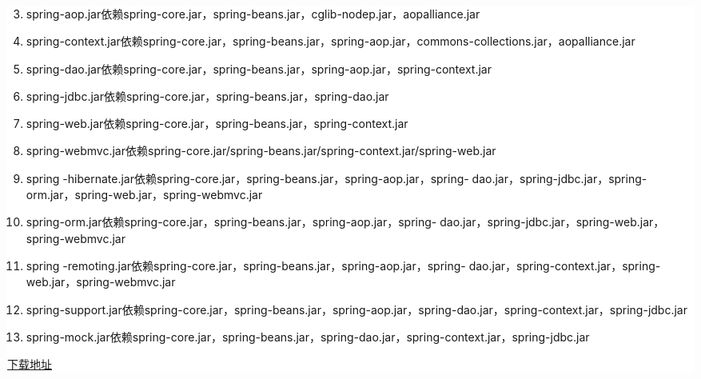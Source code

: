 3. spring-aop.jar依赖spring-core.jar，spring-beans.jar，cglib-nodep.jar，aopalliance.jar

4. spring-context.jar依赖spring-core.jar，spring-beans.jar，spring-aop.jar，commons-collections.jar，aopalliance.jar

5. spring-dao.jar依赖spring-core.jar，spring-beans.jar，spring-aop.jar，spring-context.jar

6. spring-jdbc.jar依赖spring-core.jar，spring-beans.jar，spring-dao.jar

7. spring-web.jar依赖spring-core.jar，spring-beans.jar，spring-context.jar

8. spring-webmvc.jar依赖spring-core.jar/spring-beans.jar/spring-context.jar/spring-web.jar

9. spring -hibernate.jar依赖spring-core.jar，spring-beans.jar，spring-aop.jar，spring- dao.jar，spring-jdbc.jar，spring-orm.jar，spring-web.jar，spring-webmvc.jar

10. spring-orm.jar依赖spring-core.jar，spring-beans.jar，spring-aop.jar，spring- dao.jar，spring-jdbc.jar，spring-web.jar，spring-webmvc.jar

11. spring -remoting.jar依赖spring-core.jar，spring-beans.jar，spring-aop.jar，spring- dao.jar，spring-context.jar，spring-web.jar，spring-webmvc.jar

12. spring-support.jar依赖spring-core.jar，spring-beans.jar，spring-aop.jar，spring-dao.jar，spring-context.jar，spring-jdbc.jar

13. spring-mock.jar依赖spring-core.jar，spring-beans.jar，spring-dao.jar，spring-context.jar，spring-jdbc.jar

[下载地址](http://repo.spring.io/release/org/springframework/spring)

